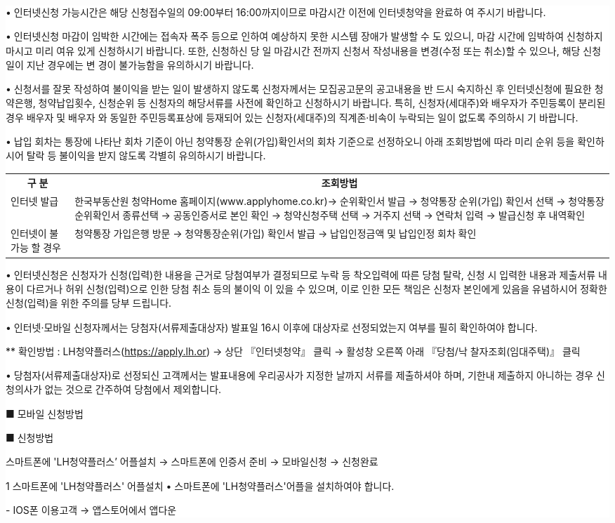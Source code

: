 • 인터넷신청 가능시간은 해당 신청접수일의 09:00부터 16:00까지이므로 마감시간 이전에 인터넷청약을 완료하
여 주시기 바랍니다.

• 인터넷신청 마감이 임박한 시간에는 접속자 폭주 등으로 인하여 예상하지 못한 시스템 장애가 발생할 수
도 있으니, 마감 시간에 임박하여 신청하지 마시고 미리 여유 있게 신청하시기 바랍니다. 또한, 신청하신 당
일 마감시간 전까지 신청서 작성내용을 변경(수정 또는 취소)할 수 있으나, 해당 신청일이 지난 경우에는 변
경이 불가능함을 유의하시기 바랍니다.

• 신청서를 잘못 작성하여 불이익을 받는 일이 발생하지 않도록 신청자께서는 모집공고문의 공고내용을 반
드시 숙지하신 후 인터넷신청에 필요한 청약은행, 청약납입횟수, 신청순위 등 신청자의 해당서류를 사전에
확인하고 신청하시기 바랍니다. 특히, 신청자(세대주)와 배우자가 주민등록이 분리된 경우 배우자 및 배우자
와 동일한 주민등록표상에 등재되어 있는 신청자(세대주)의 직계존·비속이 누락되는 일이 없도록 주의하시
기 바랍니다.

• 납입 회차는 통장에 나타난 회차 기준이 아닌 청약통장 순위(가입)확인서의 회차 기준으로 선정하오니 아래
조회방법에 따라 미리 순위 등을 확인하시어 탈락 등 불이익을 받지 않도록 각별히 유의하시기 바랍니다.

<table>
<tr>
<th>구 분</th>
<th>조회방법</th>
</tr>
<tr>
<td>인터넷 발급</td>
<td>한국부동산원 청약Home 홈페이지(www.applyhome.co.kr)→ 순위확인서 발급 → 청약통장 순위(가입) 확인서 선택 → 청약통장순위확인서 종류선택 → 공동인증서로 본인 확인 → 청약신청주택 선택 → 거주지 선택 → 연락처 입력 → 발급신청 후 내역확인</td>
</tr>
<tr>
<td>인터넷이 불가능 할 경우</td>
<td>청약통장 가입은행 방문 → 청약통장순위(가입) 확인서 발급 → 납입인정금액 및 납입인정 회차 확인</td>
</tr>
</table>

• 인터넷신청은 신청자가 신청(입력)한 내용을 근거로 당첨여부가 결정되므로 누락 등 착오입력에 따른 당첨
탈락, 신청 시 입력한 내용과 제출서류 내용이 다르거나 허위 신청(입력)으로 인한 당첨 취소 등의 불이익
이 있을 수 있으며, 이로 인한 모든 책임은 신청자 본인에게 있음을 유념하시어 정확한 신청(입력)을 위한
주의를 당부 드립니다.

• 인터넷·모바일 신청자께서는 당첨자(서류제출대상자) 발표일 16시 이후에 대상자로 선정되었는지 여부를 필히
확인하여야 합니다.

\*\* 확인방법 : LH청약플러스(https://apply.lh.or) → 상단 『인터넷청약』 클릭 → 활성창 오른쪽 아래 『당첨/낙
찰자조회(임대주택)』 클릭

• 당첨자(서류제출대상자)로 선정되신 고객께서는 발표내용에 우리공사가 지정한 날까지 서류를 제출하셔야
하며, 기한내 제출하지 아니하는 경우 신청의사가 없는 것으로 간주하여 당첨에서 제외합니다.

■ 모바일 신청방법

■ 신청방법

스마트폰에 'LH청약플러스’ 어플설치 → 스마트폰에 인증서 준비 → 모바일신청 → 신청완료

1 스마트폰에 'LH청약플러스' 어플설치
• 스마트폰에 'LH청약플러스'어플을 설치하여야 합니다.

\- IOS폰 이용고객 → 앱스토어에서 앱다운
